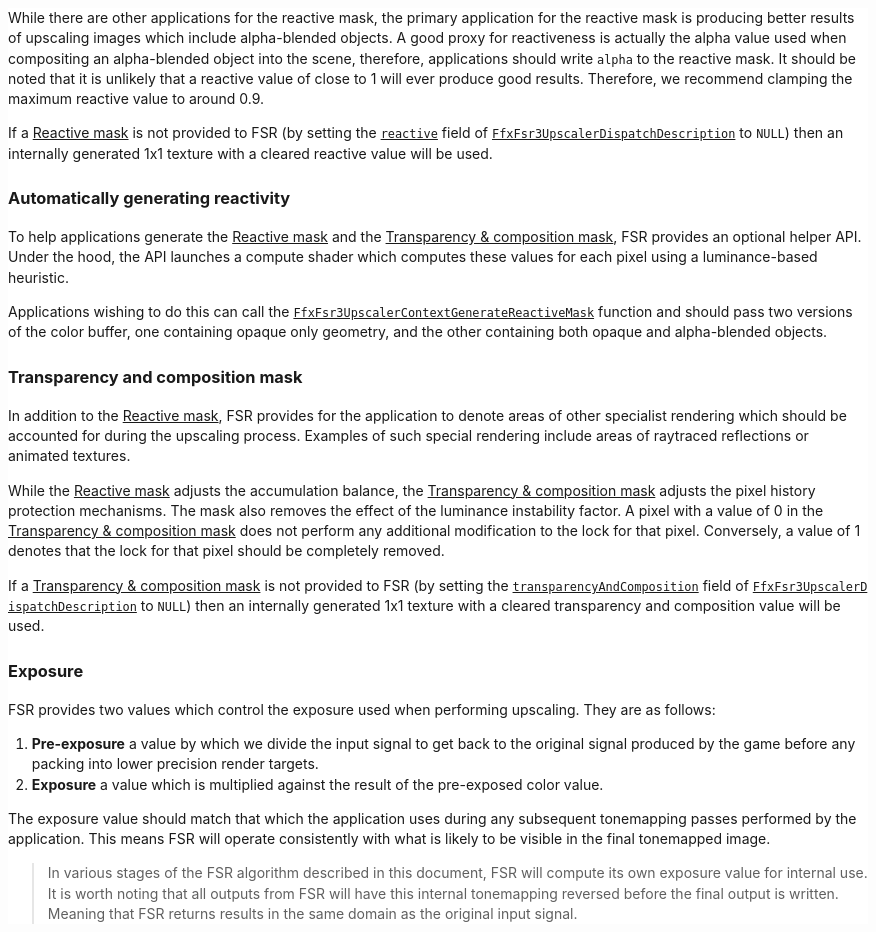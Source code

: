 While there are other applications for the reactive mask, the primary application for the reactive mask is producing better results of upscaling images which include alpha-blended objects. A good proxy for reactiveness is actually the alpha value used when compositing an alpha-blended object into the scene, therefore, applications should write `alpha` to the reactive mask. It should be noted that it is unlikely that a reactive value of close to 1 will ever produce good results. Therefore, we recommend clamping the maximum reactive value to around 0.9.

If a [Reactive mask](#reactive-mask) is not provided to FSR (by setting the [`reactive`](../../sdk/include/FidelityFX/host/ffx_fsr3upscaler.h#L187) field of [`FfxFsr3UpscalerDispatchDescription`](../../sdk/include/FidelityFX/host/ffx_fsr3upscaler.h#L180) to `NULL`) then an internally generated 1x1 texture with a cleared reactive value will be used.

<h3>Automatically generating reactivity</h3>

To help applications generate the [Reactive mask](#reactive-mask) and the [Transparency & composition mask](#transparency-and-composition-mask), FSR provides an optional helper API. Under the hood, the API launches a compute shader which computes these values for each pixel using a luminance-based heuristic.

Applications wishing to do this can call the [`FfxFsr3UpscalerContextGenerateReactiveMask`](../../sdk/include/FidelityFX/host/ffx_fsr3upscaler.h#L0) function and should pass two versions of the color buffer, one containing opaque only geometry, and the other containing both opaque and alpha-blended objects.

<h3>Transparency and composition mask</h3>

In addition to the [Reactive mask](#reactive-mask), FSR provides for the application to denote areas of other specialist rendering which should be accounted for during the upscaling process. Examples of such special rendering include areas of raytraced reflections or animated textures.

While the [Reactive mask](#reactive-mask) adjusts the accumulation balance, the [Transparency & composition mask](#transparency-and-composition-mask) adjusts the pixel history protection mechanisms. The mask also removes the effect of the luminance instability factor. A pixel with a value of 0 in the [Transparency & composition mask](#transparency-and-composition-mask) does not perform any additional modification to the lock for that pixel. Conversely, a value of 1 denotes that the lock for that pixel should be completely removed.

If a [Transparency & composition mask](#transparency-and-composition-mask) is not provided to FSR (by setting the [`transparencyAndComposition`](../../sdk/include/FidelityFX/host/ffx_fsr3upscaler.h#L188) field of [`FfxFsr3UpscalerDispatchDescription`](../../sdk/include/FidelityFX/host/ffx_fsr3upscaler.h#L180) to `NULL`) then an internally generated 1x1 texture with a cleared transparency and composition value will be used.

<h3>Exposure</h3>

FSR provides two values which control the exposure used when performing upscaling. They are as follows:

1. **Pre-exposure** a value by which we divide the input signal to get back to the original signal produced by the game before any packing into lower precision render targets.
2. **Exposure** a value which is multiplied against the result of the pre-exposed color value.

The exposure value should match that which the application uses during any subsequent tonemapping passes performed by the application. This means FSR will operate consistently with what is likely to be visible in the final tonemapped image.

> In various stages of the FSR algorithm described in this document, FSR will compute its own exposure value for internal use. It is worth noting that all outputs from FSR will have this internal tonemapping reversed before the final output is written. Meaning that FSR returns results in the same domain as the original input signal.
